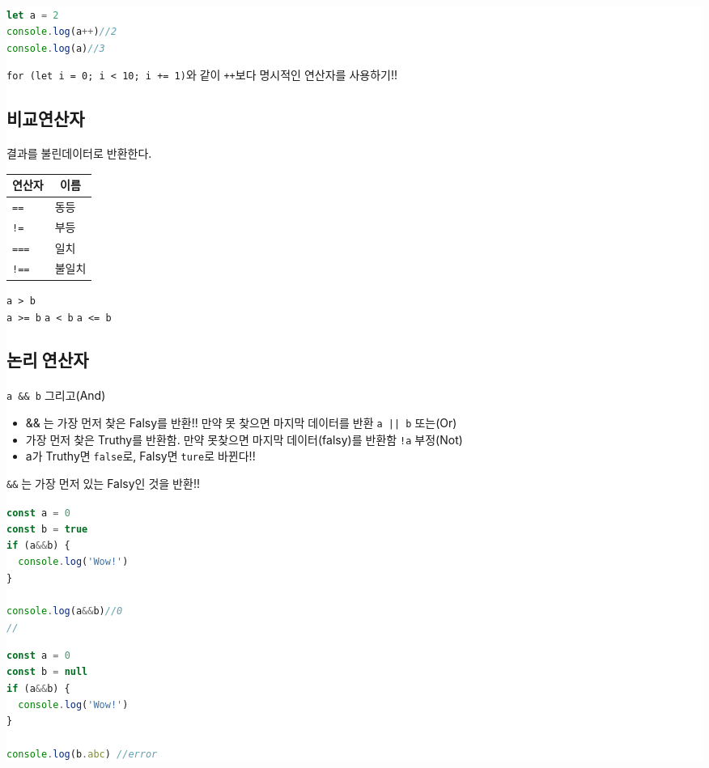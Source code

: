 ```js
let a = 2
console.log(a++)//2
console.log(a)//3

```

`for (let i = 0; i < 10; i += 1)`와 같이 `++`보다 명시적인 연산자를 사용하기!! 

## 비교연산자 

결과를 불린데이터로 반환한다. 

연산자 | 이름
--|--
`==` | 동등
`!=` | 부등
`===` | 일치
`!==` | 불일치
`a > b`  
`a >= b`
`a < b`
`a <= b`


## 논리 연산자 


`a && b`  그리고(And)
  -  && 는 가장 먼저 찾은 Falsy를 반환!! 만약 못 찾으면 마지막 데이터를 반환 
`a || b`  또는(Or) 
  - 가장 먼저 찾은 Truthy를 반환함. 만약 못찾으면 마지막 데이터(falsy)를 반환함 
`!a`   부정(Not)
  - a가 Truthy면 `false`로, Falsy면 `ture`로 바뀐다!! 


`&&` 는 가장 먼저 있는 Falsy인 것을 반환!!

```js
const a = 0 
const b = true
if (a&&b) {
  console.log('Wow!')
}

console.log(a&&b)//0
//
```


```js
const a = 0 
const b = null
if (a&&b) {
  console.log('Wow!')
}

console.log(b.abc) //error
```
